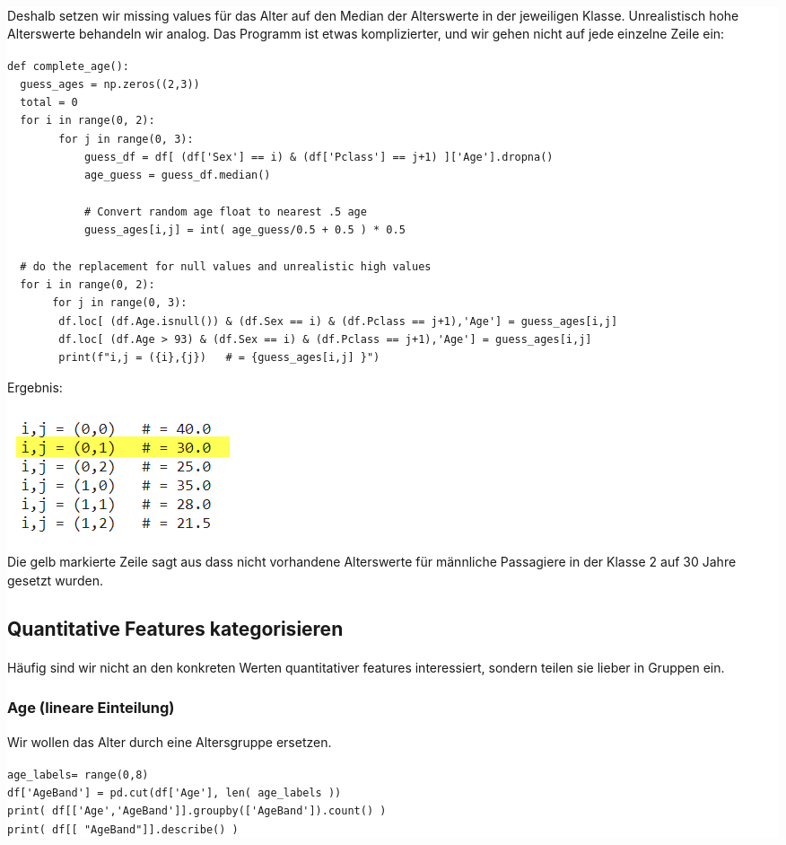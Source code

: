 Deshalb setzen wir missing values für das Alter auf den Median der Alterswerte in der jeweiligen Klasse. Unrealistisch hohe Alterswerte behandeln wir analog. Das Programm ist etwas komplizierter, und  wir gehen nicht auf jede einzelne Zeile ein:

```
def complete_age():
  guess_ages = np.zeros((2,3))
  total = 0
  for i in range(0, 2):
        for j in range(0, 3):
            guess_df = df[ (df['Sex'] == i) & (df['Pclass'] == j+1) ]['Age'].dropna() 
            age_guess = guess_df.median()

            # Convert random age float to nearest .5 age
            guess_ages[i,j] = int( age_guess/0.5 + 0.5 ) * 0.5

  # do the replacement for null values and unrealistic high values
  for i in range(0, 2):
       for j in range(0, 3):
        df.loc[ (df.Age.isnull()) & (df.Sex == i) & (df.Pclass == j+1),'Age'] = guess_ages[i,j]
        df.loc[ (df.Age > 93) & (df.Sex == i) & (df.Pclass == j+1),'Age'] = guess_ages[i,j]
        print(f"i,j = ({i},{j})   # = {guess_ages[i,j] }")                
```

Ergebnis:

![](<../../.gitbook/assets/image (78).png>)

Die gelb markierte Zeile sagt aus dass nicht vorhandene Alterswerte für männliche Passagiere in der Klasse 2 auf 30 Jahre gesetzt wurden.

## Quantitative Features kategorisieren

Häufig sind wir nicht an den konkreten Werten quantitativer features interessiert, sondern teilen sie lieber in Gruppen ein. 

### Age (lineare Einteilung)

Wir wollen das Alter durch eine Altersgruppe ersetzen. 

```
age_labels= range(0,8)
df['AgeBand'] = pd.cut(df['Age'], len( age_labels ))
print( df[['Age','AgeBand']].groupby(['AgeBand']).count() )
print( df[[ "AgeBand"]].describe() )
```
